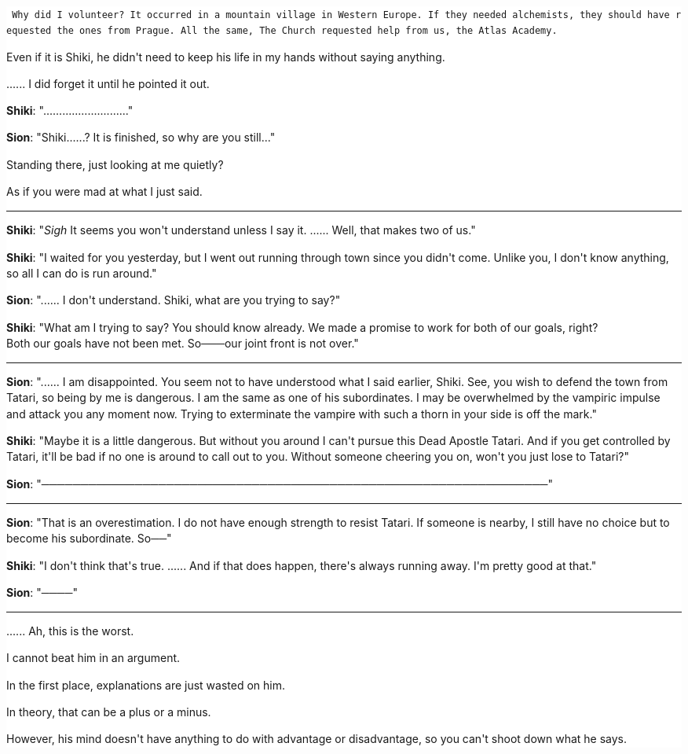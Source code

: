 ``` Why did I volunteer? It occurred in a mountain village in Western Europe. If they needed alchemists, they should have requested the ones from Prague. All the same, The Church requested help from us, the Atlas Academy.```   
  
Even if it is Shiki, he didn't need to keep his life in my hands without saying anything.  
  
...... I did forget it until he pointed it out.  
  
__Shiki__: "..........................."  
  
__Sion__: "Shiki......? It is finished, so why are you still..."  
  
Standing there, just looking at me quietly?  
  
As if you were mad at what I just said.  
  
----  
  
__Shiki__: "*Sigh* It seems you won't understand unless I say it. ...... Well, that makes two of us."  
  
__Shiki__: "I waited for you yesterday, but I went out running through town since you didn't come. Unlike you, I don't know anything, so all I can do is run around."  
  
__Sion__: "...... I don't understand. Shiki, what are you trying to say?"  
  
__Shiki__: "What am I trying to say? You should know already. We made a promise to work for both of our goals, right?  
Both our goals have not been met. So───our joint front is not over."  
  
----  
  
__Sion__: "...... I am disappointed. You seem not to have understood what I said earlier, Shiki. See, you wish to defend the town from Tatari, so being by me is dangerous. I am the same as one of his subordinates. I may be overwhelmed by the vampiric impulse and attack you any moment now. Trying to exterminate the vampire with such a thorn in your side is off the mark."  
  
__Shiki__: "Maybe it is a little dangerous. But without you around I can't pursue this Dead Apostle Tatari. And if you get controlled by Tatari, it'll be bad if no one is around to call out to you. Without someone cheering you on, won't you just lose to Tatari?"  
  
__Sion__: "─────────────────────────────────────────────────────────────────"  
  
----  
  
__Sion__: "That is an overestimation. I do not have enough strength to resist Tatari. If someone is nearby, I still have no choice but to become his subordinate. So──"  
  
__Shiki__: "I don't think that's true. ...... And if that does happen, there's always running away. I'm pretty good at that."  
  
__Sion__: "────"  
  
----  
  
...... Ah, this is the worst.  
  
I cannot beat him in an argument.  
  
In the first place, explanations are just wasted on him.  
  
In theory, that can be a plus or a minus.  
  
However, his mind doesn't have anything to do with advantage or disadvantage, so you can't shoot down what he says.  
  
```